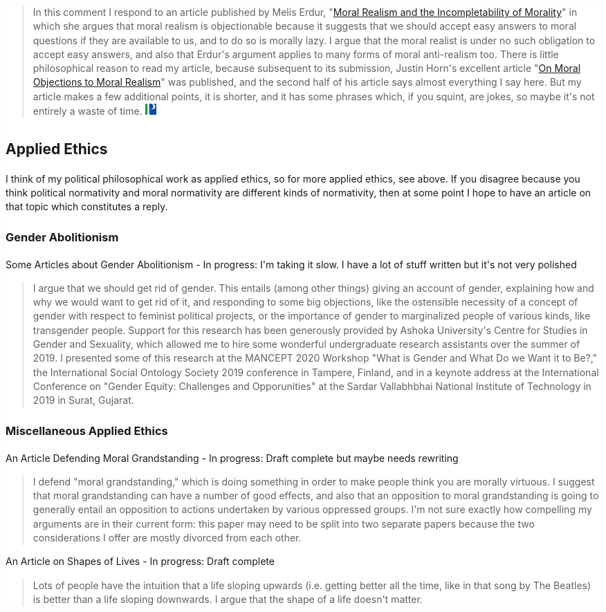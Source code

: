 > In this comment I respond to an article published by Melis Erdur, "[Moral Realism and the Incompletability of Morality](https://doi.org/10.1007/s10790-017-9611-z)" in which she argues that moral realism is objectionable because it suggests that we should accept easy answers to moral questions if they are available to us, and to do so is morally lazy. I argue that the moral realist is under no such obligation to accept easy answers, and also that Erdur's argument applies to many forms of moral anti-realism too. There is little philosophical reason to read my article, because subsequent to its submission, Justin Horn's excellent article "[On Moral Objections to Moral Realism](https://doi.org/10.1007/s10790-019-09699-0)" was published, and the second half of his article says almost everything I say here. But my article makes a few additional points, it is shorter, and it has some phrases which, if you squint, are jokes, so maybe it's not entirely a waste of time. [![](Images/PhilPeopleIcon.png)](https://philpapers.org/rec/WELOTA)

Applied Ethics
--------------

I think of my political philosophical work as applied ethics, so for more applied ethics, see above. If you disagree because you think political normativity and moral normativity are different kinds of normativity, then at some point I hope to have an article on that topic which constitutes a reply.

### Gender Abolitionism

Some Articles about Gender Abolitionism - In progress: I'm taking it slow. I have a lot of stuff written but it's not very polished

> I argue that we should get rid of gender. This entails (among other things) giving an account of gender, explaining how and why we would want to get rid of it, and responding to some big objections, like the ostensible necessity of a concept of gender with respect to feminist political projects, or the importance of gender to marginalized people of various kinds, like transgender people. Support for this research has been generously provided by Ashoka University's Centre for Studies in Gender and Sexuality, which allowed me to hire some wonderful undergraduate research assistants over the summer of 2019. I presented some of this research at the MANCEPT 2020 Workshop "What is Gender and What Do we Want it to Be?," the International Social Ontology Society 2019 conference in Tampere, Finland, and in a keynote address at the International Conference on "Gender Equity: Challenges and Opporunities" at the Sardar Vallabhbhai National Institute of Technology in 2019 in Surat, Gujarat.

### Miscellaneous Applied Ethics

An Article Defending Moral Grandstanding - In progress: Draft complete but maybe needs rewriting

> I defend "moral grandstanding," which is doing something in order to make people think you are morally virtuous. I suggest that moral grandstanding can have a number of good effects, and also that an opposition to moral grandstanding is going to generally entail an opposition to actions undertaken by various oppressed groups. I'm not sure exactly how compelling my arguments are in their current form: this paper may need to be split into two separate papers because the two considerations I offer are mostly divorced from each other.

An Article on Shapes of Lives - In progress: Draft complete

> Lots of people have the intuition that a life sloping upwards (i.e. getting better all the time, like in that song by The Beatles) is better than a life sloping downwards. I argue that the shape of a life doesn't matter.